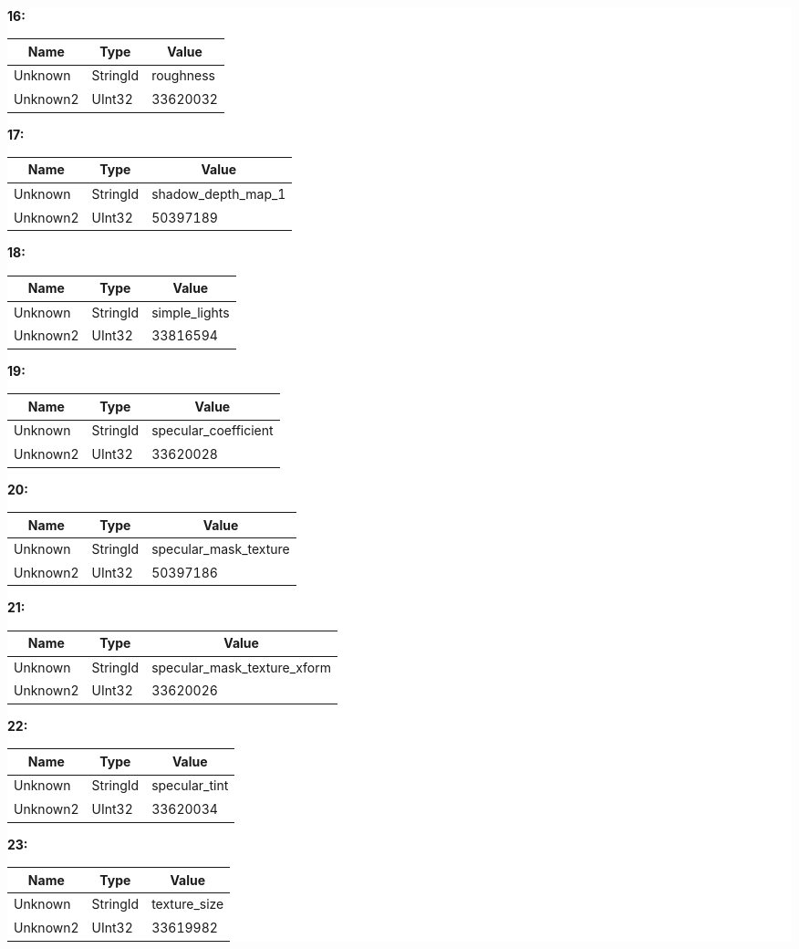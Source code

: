 
**16:**

Name	| Type	| Value
---	|---	|---	|
Unknown	|StringId	|roughness
Unknown2	|UInt32	|33620032


**17:**

Name	| Type	| Value
---	|---	|---	|
Unknown	|StringId	|shadow_depth_map_1
Unknown2	|UInt32	|50397189


**18:**

Name	| Type	| Value
---	|---	|---	|
Unknown	|StringId	|simple_lights
Unknown2	|UInt32	|33816594


**19:**

Name	| Type	| Value
---	|---	|---	|
Unknown	|StringId	|specular_coefficient
Unknown2	|UInt32	|33620028


**20:**

Name	| Type	| Value
---	|---	|---	|
Unknown	|StringId	|specular_mask_texture
Unknown2	|UInt32	|50397186


**21:**

Name	| Type	| Value
---	|---	|---	|
Unknown	|StringId	|specular_mask_texture_xform
Unknown2	|UInt32	|33620026


**22:**

Name	| Type	| Value
---	|---	|---	|
Unknown	|StringId	|specular_tint
Unknown2	|UInt32	|33620034


**23:**

Name	| Type	| Value
---	|---	|---	|
Unknown	|StringId	|texture_size
Unknown2	|UInt32	|33619982

